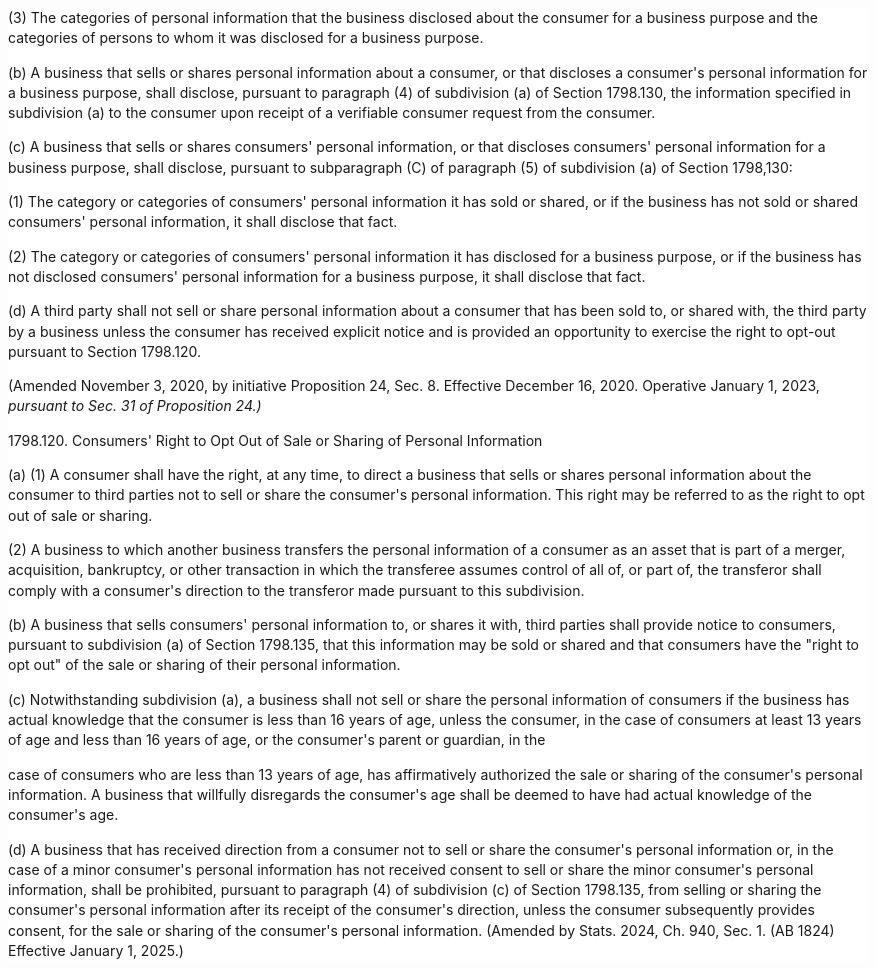 (3) The categories of personal information that the business disclosed about the consumer for a business purpose and the categories of persons to whom it was disclosed for a business purpose.

(b) A business that sells or shares personal information about a consumer, or that discloses a consumer's personal information for a business purpose, shall disclose, pursuant to paragraph (4) of subdivision (a) of Section 1798.130, the information specified in subdivision (a) to the consumer upon receipt of a verifiable consumer request from the consumer.

(c) A business that sells or shares consumers' personal information, or that discloses consumers' personal information for a business purpose, shall disclose, pursuant to subparagraph (C) of paragraph (5) of subdivision (a) of Section 1798,130:

(1) The category or categories of consumers' personal information it has sold or shared, or if the business has not sold or shared consumers' personal information, it shall disclose that fact.

(2) The category or categories of consumers' personal information it has disclosed for a business purpose, or if the business has not disclosed consumers' personal information for a business purpose, it shall disclose that fact.

(d) A third party shall not sell or share personal information about a consumer that has been sold to, or shared with, the third party by a business unless the consumer has received explicit notice and is provided an opportunity to exercise the right to opt-out pursuant to Section 1798.120.

(Amended November 3, 2020, by initiative Proposition 24, Sec. 8. Effective December 16, 2020. Operative January 1, 2023, *pursuant to Sec. 31 of Proposition 24.)* 

1798.120. Consumers' Right to Opt Out of Sale or Sharing of Personal Information

(a) (1) A consumer shall have the right, at any time, to direct a business that sells or shares personal information about the consumer to third parties not to sell or share the consumer's personal information. This right may be referred to as the right to opt out of sale or sharing.

(2) A business to which another business transfers the personal information of a consumer as an asset that is part of a merger, acquisition, bankruptcy, or other transaction in which the transferee assumes control of all of, or part of, the transferor shall comply with a consumer's direction to the transferor made pursuant to this subdivision.

(b) A business that sells consumers' personal information to, or shares it with, third parties shall provide notice to consumers, pursuant to subdivision (a) of Section 1798.135, that this information may be sold or shared and that consumers have the "right to opt out" of the sale or sharing of their personal information.

(c) Notwithstanding subdivision (a), a business shall not sell or share the personal information of consumers if the business has actual knowledge that the consumer is less than 16 years of age, unless the consumer, in the case of consumers at least 13 years of age and less than 16 years of age, or the consumer's parent or guardian, in the

case of consumers who are less than 13 years of age, has affirmatively authorized the sale or sharing of the consumer's personal information. A business that willfully disregards the consumer's age shall be deemed to have had actual knowledge of the consumer's age.

(d) A business that has received direction from a consumer not to sell or share the consumer's personal information or, in the case of a minor consumer's personal information has not received consent to sell or share the minor consumer's personal information, shall be prohibited, pursuant to paragraph (4) of subdivision (c) of Section 1798.135, from selling or sharing the consumer's personal information after its receipt of the consumer's direction, unless the consumer subsequently provides consent, for the sale or sharing of the consumer's personal information. (Amended by Stats. 2024, Ch. 940, Sec. 1. (AB 1824) Effective January 1, 2025.)
